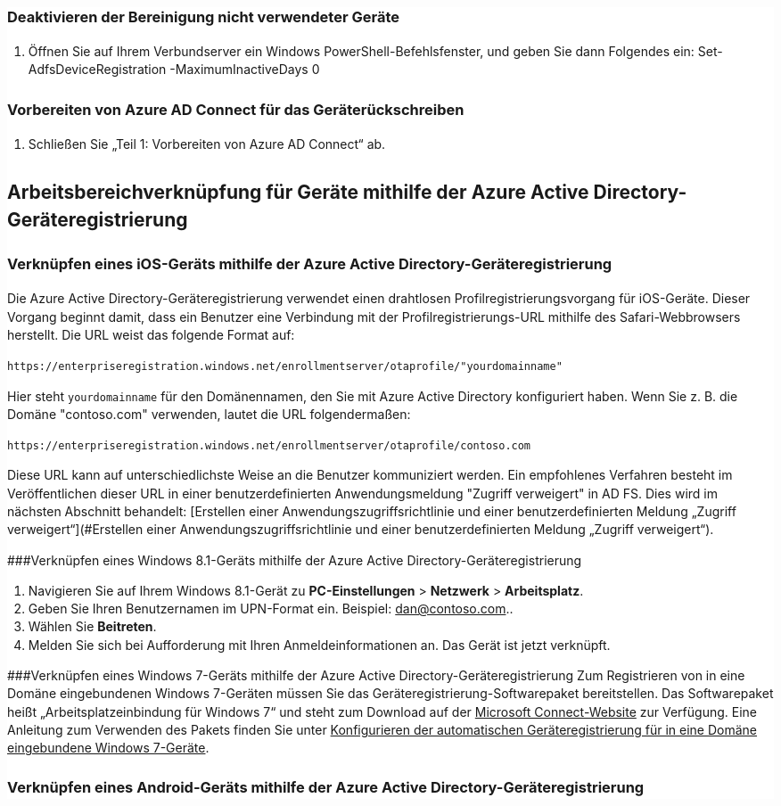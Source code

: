 
### Deaktivieren der Bereinigung nicht verwendeter Geräte
1. Öffnen Sie auf Ihrem Verbundserver ein Windows PowerShell-Befehlsfenster, und geben Sie dann Folgendes ein: Set-AdfsDeviceRegistration -MaximumInactiveDays 0

### Vorbereiten von Azure AD Connect für das Geräterückschreiben

1.	Schließen Sie „Teil 1: Vorbereiten von Azure AD Connect“ ab.


## Arbeitsbereichverknüpfung für Geräte mithilfe der Azure Active Directory-Geräteregistrierung

### Verknüpfen eines iOS-Geräts mithilfe der Azure Active Directory-Geräteregistrierung

Die Azure Active Directory-Geräteregistrierung verwendet einen drahtlosen Profilregistrierungsvorgang für iOS-Geräte. Dieser Vorgang beginnt damit, dass ein Benutzer eine Verbindung mit der Profilregistrierungs-URL mithilfe des Safari-Webbrowsers herstellt. Die URL weist das folgende Format auf:

    https://enterpriseregistration.windows.net/enrollmentserver/otaprofile/"yourdomainname"

Hier steht `yourdomainname` für den Domänennamen, den Sie mit Azure Active Directory konfiguriert haben. Wenn Sie z. B. die Domäne "contoso.com" verwenden, lautet die URL folgendermaßen:

    https://enterpriseregistration.windows.net/enrollmentserver/otaprofile/contoso.com

Diese URL kann auf unterschiedlichste Weise an die Benutzer kommuniziert werden. Ein empfohlenes Verfahren besteht im Veröffentlichen dieser URL in einer benutzerdefinierten Anwendungsmeldung "Zugriff verweigert" in AD FS. Dies wird im nächsten Abschnitt behandelt: [Erstellen einer Anwendungszugriffsrichtlinie und einer benutzerdefinierten Meldung „Zugriff verweigert“](#Erstellen einer Anwendungszugriffsrichtlinie und einer benutzerdefinierten Meldung „Zugriff verweigert“).

###Verknüpfen eines Windows 8.1-Geräts mithilfe der Azure Active Directory-Geräteregistrierung

1. Navigieren Sie auf Ihrem Windows 8.1-Gerät zu **PC-Einstellungen** > **Netzwerk** > **Arbeitsplatz**.
2. Geben Sie Ihren Benutzernamen im UPN-Format ein. Beispiel: dan@contoso.com..
3. Wählen Sie **Beitreten**.
4. Melden Sie sich bei Aufforderung mit Ihren Anmeldeinformationen an. Das Gerät ist jetzt verknüpft.

###Verknüpfen eines Windows 7-Geräts mithilfe der Azure Active Directory-Geräteregistrierung
Zum Registrieren von in eine Domäne eingebundenen Windows 7-Geräten müssen Sie das Geräteregistrierung-Softwarepaket bereitstellen. Das Softwarepaket heißt „Arbeitsplatzeinbindung für Windows 7“ und steht zum Download auf der [Microsoft Connect-Website](https://connect.microsoft.com/site1164) zur Verfügung. Eine Anleitung zum Verwenden des Pakets finden Sie unter [Konfigurieren der automatischen Geräteregistrierung für in eine Domäne eingebundene Windows 7-Geräte](active-directory-conditional-access-automatic-device-registration-windows7.md).

### Verknüpfen eines Android-Geräts mithilfe der Azure Active Directory-Geräteregistrierung
